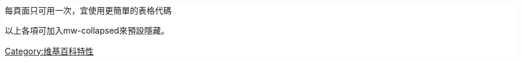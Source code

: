 <td><p>每頁面只可用一次，宜使用更簡單的表格代碼</p></td>
</tr>
</tbody>
</table>

</div>

以上各項可加入mw-collapsed來預設隱藏。

[Category:维基百科特性](https://zh.wikipedia.org/wiki/Category:维基百科特性 "wikilink")